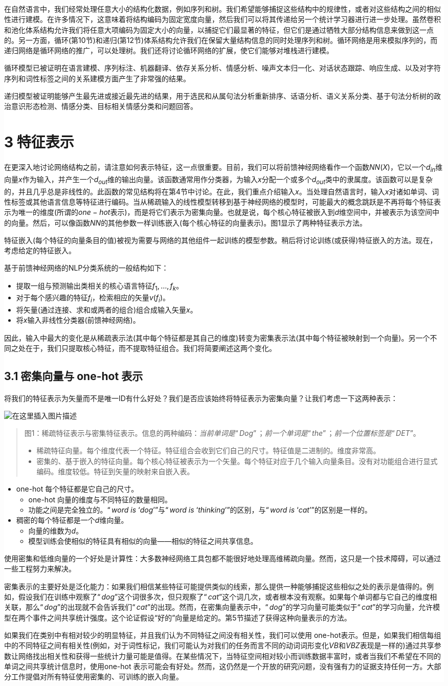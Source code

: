 在自然语言中，我们经常处理任意大小的结构化数据，例如序列和树。我们希望能够捕捉这些结构中的规律性，或者对这些结构之间的相似性进行建模。在许多情况下，这意味着将结构编码为固定宽度向量，然后我们可以将其传递给另一个统计学习器进行进一步处理。虽然卷积和池化体系结构允许我们将任意大项编码为固定大小的向量，以捕捉它们最显著的特征，但它们是通过牺牲大部分结构信息来做到这一点的。另一方面，循环(第10节)和递归(第12节)体系结构允许我们在保留大量结构信息的同时处理序列和树。循环网络是用来模拟序列的，而递归网络是循环网络的推广，可以处理树。我们还将讨论循环网络的扩展，使它们能够对堆栈进行建模。

循环模型已被证明在语言建模、序列标注、机器翻译、依存关系分析、情感分析、噪声文本归一化、对话状态跟踪、响应生成、以及对字符序列和词性标签之间的关系建模方面产生了非常强的结果。

递归模型被证明能够产生最先进或接近最先进的结果，用于选民和从属句法分析重新排序、话语分析、语义关系分类、基于句法分析树的政治意识形态检测、情感分类、目标相关情感分类和问题回答。

# 3 特征表示

在更深入地讨论网络结构之前，请注意如何表示特征，这一点很重要。目前，我们可以将前馈神经网络看作一个函数$NN(X)$，它以一个$d_{in}$维向量$x$作为输入，并产生一个$d_{out}$维的输出向量。该函数通常用作分类器，为输入$x$分配一个或多个$d_{out}$类中的隶属度。该函数可以是复杂的，并且几乎总是非线性的。此函数的常见结构将在第4节中讨论。在此，我们重点介绍输入$x$。当处理自然语言时，输入$x$对诸如单词、词性标签或其他语言信息等特征进行编码。当从稀疏输入的线性模型转移到基于神经网络的模型时，可能最大的概念跳跃是不再将每个特征表示为唯一的维度(所谓的$one-hot$表示)，而是将它们表示为密集向量。也就是说，每个核心特征被嵌入到$d$维空间中，并被表示为该空间中的向量。然后，可以像函数$NN$的其他参数一样训练嵌入(每个核心特征的向量表示)。图1显示了两种特征表示方法。

特征嵌入(每个特征的向量条目的值)被视为需要与网络的其他组件一起训练的模型参数。稍后将讨论训练(或获得)特征嵌入的方法。现在，考虑给定的特征嵌入。

基于前馈神经网络的NLP分类系统的一般结构如下：

- 提取一组与预测输出类相关的核心语言特征$f_1,…,f_k$。
- 对于每个感兴趣的特征$f_i$，检索相应的矢量$v(f_i)$。
- 将矢量(通过连接、求和或两者的组合)组合成输入矢量$x$。
- 将$x$输入非线性分类器(前馈神经网络)。

因此，输入中最大的变化是从稀疏表示法(其中每个特征都是其自己的维度)转变为密集表示法(其中每个特征被映射到一个向量)。另一个不同之处在于，我们只提取核心特征，而不提取特征组合。我们将简要阐述这两个变化。

## 3.1 密集向量与 one-hot 表示

将我们的特征表示为矢量而不是唯一ID有什么好处？我们是否应该始终将特征表示为密集向量？让我们考虑一下这两种表示：


![在这里插入图片描述](https://img-blog.csdnimg.cn/20210220204319473.png?x-oss-process=image/watermark,type_ZmFuZ3poZW5naGVpdGk,shadow_10,text_aHR0cHM6Ly9ibG9nLmNzZG4ubmV0L3dlaXhpbl80NDg1NzY4OA==,size_16,color_FFFFFF,t_70#pic_center)


> 图1：稀疏特征表示与密集特征表示。信息的两种编码：$当前单词是“Dog”；前一个单词是“the”；前一个位置标签是“DET”$。
>
> - 稀疏特征向量。每个维度代表一个特征。特征组合会收到它们自己的尺寸。特征值是二进制的。维度非常高。
> - 密集的、基于嵌入的特征向量。每个核心特征被表示为一个矢量。每个特征对应于几个输入向量条目。没有对功能组合进行显式编码。维度较低。特征到矢量的映射来自嵌入表。

- one-hot​ 每个特征都是它自己的尺寸。
  - one-hot​ 向量的维度与不同特征的数量相同。
  - 功能之间是完全独立的。$“word\ is\ ‘dog’”$与$“word\ is\ ‘thinking’”$的区别，与$“word\ is\ ‘cat’”$的区别是一样的。
- 稠密的每个特征都是一个$d$维向量。
  - 向量的维数为$d$。
  - 模型训练会使相似的特征具有相似的向量——相似的特征之间共享信息。

使用密集和低维向量的一个好处是计算性：大多数神经网络工具包都不能很好地处理高维稀疏向量。然而，这只是一个技术障碍，可以通过一些工程努力来解决。

密集表示的主要好处是泛化能力：如果我们相信某些特征可能提供类似的线索，那么提供一种能够捕捉这些相似之处的表示是值得的。例如，假设我们在训练中观察了$“dog”$这个词很多次，但只观察了$“cat”$这个词几次，或者根本没有观察。如果每个单词都与它自己的维度相关联，那么$“dog”$的出现就不会告诉我们$“cat”$的出现。然而，在密集向量表示中，$“dog”$的学习向量可能类似于$“cat”$的学习向量，允许模型在两个事件之间共享统计强度。这个论证假设“好的”向量是给定的。第5节描述了获得这种向量表示的方法。

如果我们在类别中有相对较少的明显特征，并且我们认为不同特征之间没有相关性，我们可以使用 one-hot​ 表示。但是，如果我们相信每组中的不同特征之间有相关性(例如，对于词性标记，我们可能认为对我们的任务而言不同的动词词形变化$VB$和$VBZ$表现是一样的)通过共享参数让网络找出相关性和获得一些统计力量可能是值得。在某些情况下，当特征空间相对较小而训练数据丰富时，或者当我们不希望在不同的单词之间共享统计信息时，使用​ one-hot 表示可能会有好处。然而，这仍然是一个开放的研究问题，没有强有力的证据支持任何一方。大部分工作提倡对所有特征使用密集的、可训练的嵌入向量。
